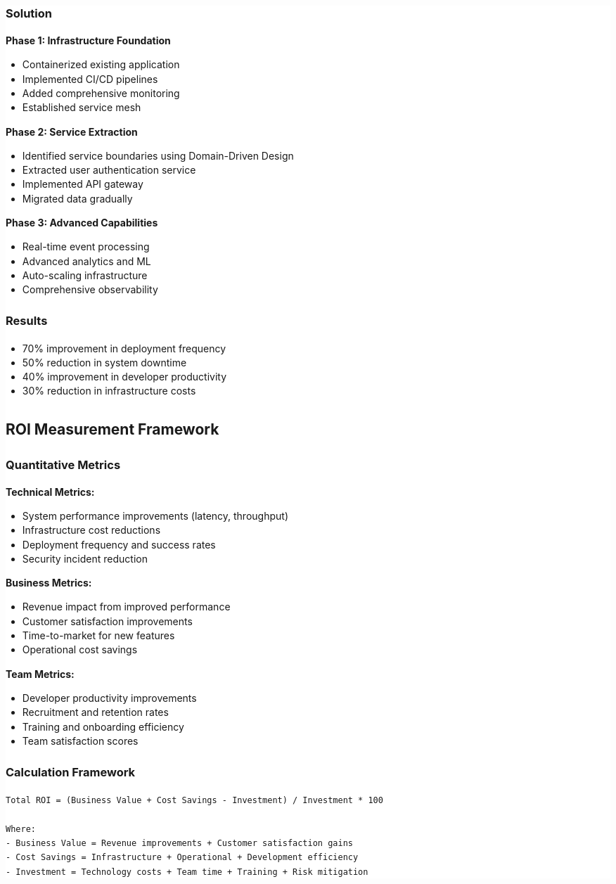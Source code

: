 ### Solution
**Phase 1: Infrastructure Foundation**
- Containerized existing application
- Implemented CI/CD pipelines
- Added comprehensive monitoring
- Established service mesh

**Phase 2: Service Extraction**
- Identified service boundaries using Domain-Driven Design
- Extracted user authentication service
- Implemented API gateway
- Migrated data gradually

**Phase 3: Advanced Capabilities**
- Real-time event processing
- Advanced analytics and ML
- Auto-scaling infrastructure
- Comprehensive observability

### Results
- 70% improvement in deployment frequency
- 50% reduction in system downtime
- 40% improvement in developer productivity
- 30% reduction in infrastructure costs

## ROI Measurement Framework

### Quantitative Metrics

**Technical Metrics:**
- System performance improvements (latency, throughput)
- Infrastructure cost reductions
- Deployment frequency and success rates
- Security incident reduction

**Business Metrics:**
- Revenue impact from improved performance
- Customer satisfaction improvements
- Time-to-market for new features
- Operational cost savings

**Team Metrics:**
- Developer productivity improvements
- Recruitment and retention rates
- Training and onboarding efficiency
- Team satisfaction scores

### Calculation Framework

```
Total ROI = (Business Value + Cost Savings - Investment) / Investment * 100

Where:
- Business Value = Revenue improvements + Customer satisfaction gains
- Cost Savings = Infrastructure + Operational + Development efficiency
- Investment = Technology costs + Team time + Training + Risk mitigation
```
